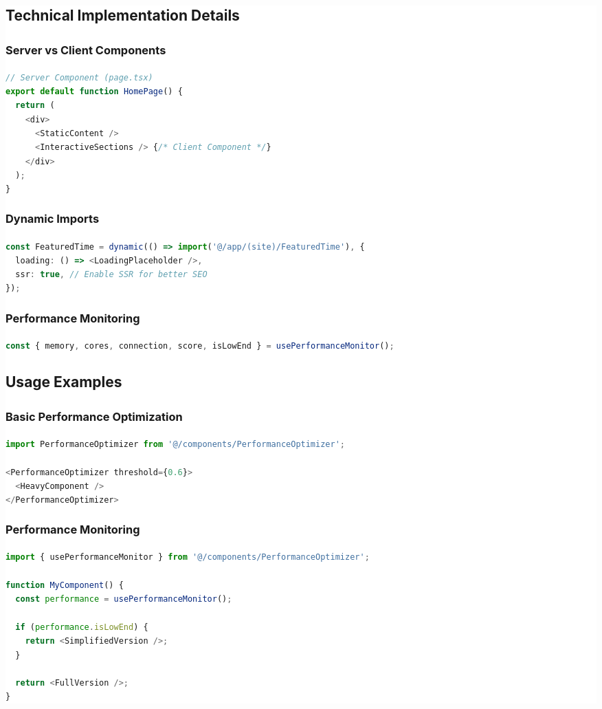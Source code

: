 ## Technical Implementation Details

### **Server vs Client Components**
```typescript
// Server Component (page.tsx)
export default function HomePage() {
  return (
    <div>
      <StaticContent />
      <InteractiveSections /> {/* Client Component */}
    </div>
  );
}
```

### **Dynamic Imports**
```typescript
const FeaturedTime = dynamic(() => import('@/app/(site)/FeaturedTime'), {
  loading: () => <LoadingPlaceholder />,
  ssr: true, // Enable SSR for better SEO
});
```

### **Performance Monitoring**
```typescript
const { memory, cores, connection, score, isLowEnd } = usePerformanceMonitor();
```

## Usage Examples

### **Basic Performance Optimization**
```typescript
import PerformanceOptimizer from '@/components/PerformanceOptimizer';

<PerformanceOptimizer threshold={0.6}>
  <HeavyComponent />
</PerformanceOptimizer>
```

### **Performance Monitoring**
```typescript
import { usePerformanceMonitor } from '@/components/PerformanceOptimizer';

function MyComponent() {
  const performance = usePerformanceMonitor();
  
  if (performance.isLowEnd) {
    return <SimplifiedVersion />;
  }
  
  return <FullVersion />;
}
```
